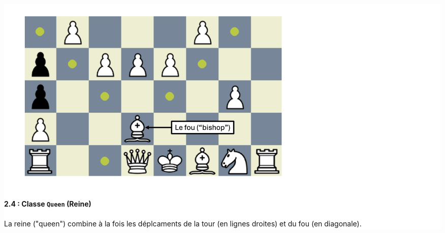 <img src="images/bishop_moves.png" alt="alt text" style="width: 570px; height: auto;">

#### 2.4 : Classe `Queen` (Reine)

La reine ("queen") combine à la fois les déplcaments de la tour (en lignes droites) et du fou (en diagonale).

